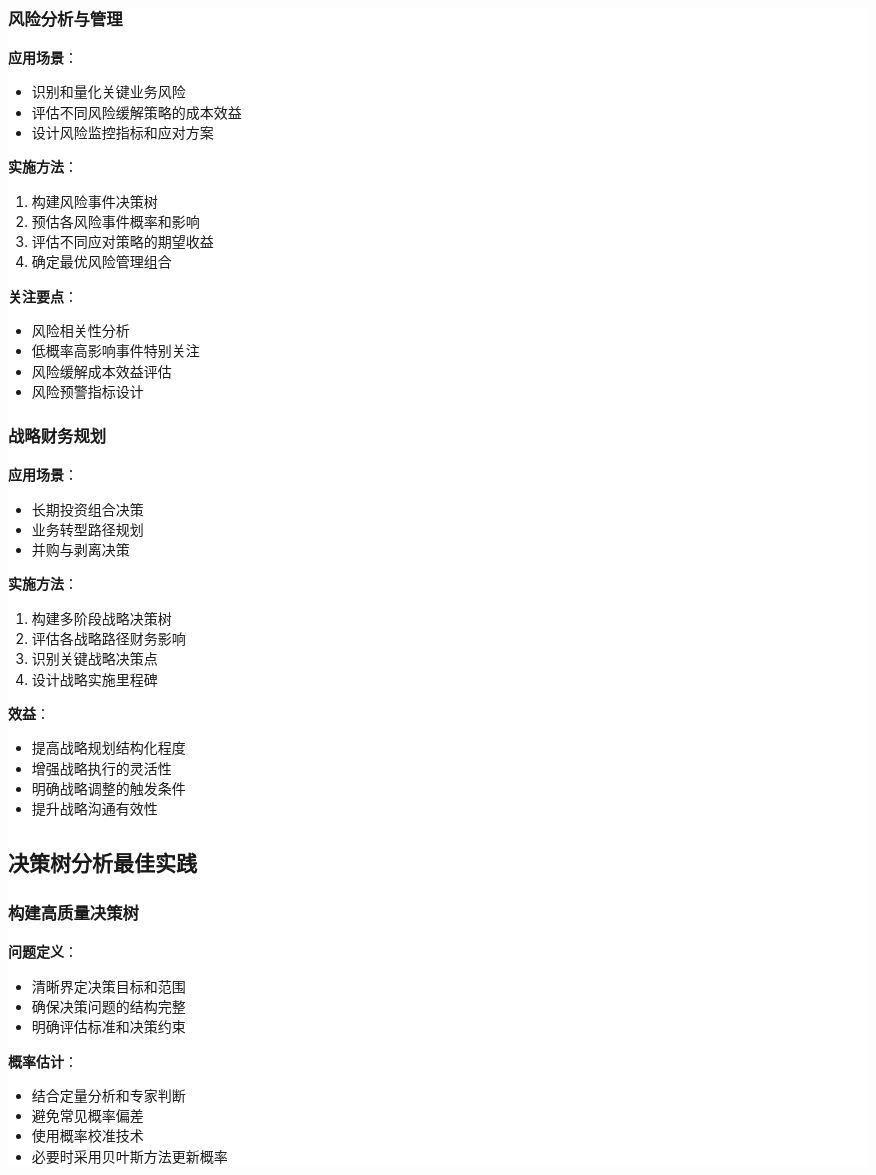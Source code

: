 ### 风险分析与管理

**应用场景**：
- 识别和量化关键业务风险
- 评估不同风险缓解策略的成本效益
- 设计风险监控指标和应对方案

**实施方法**：
1. 构建风险事件决策树
2. 预估各风险事件概率和影响
3. 评估不同应对策略的期望收益
4. 确定最优风险管理组合

**关注要点**：
- 风险相关性分析
- 低概率高影响事件特别关注
- 风险缓解成本效益评估
- 风险预警指标设计

### 战略财务规划

**应用场景**：
- 长期投资组合决策
- 业务转型路径规划
- 并购与剥离决策

**实施方法**：
1. 构建多阶段战略决策树
2. 评估各战略路径财务影响
3. 识别关键战略决策点
4. 设计战略实施里程碑

**效益**：
- 提高战略规划结构化程度
- 增强战略执行的灵活性
- 明确战略调整的触发条件
- 提升战略沟通有效性

## 决策树分析最佳实践

### 构建高质量决策树

**问题定义**：
- 清晰界定决策目标和范围
- 确保决策问题的结构完整
- 明确评估标准和决策约束

**概率估计**：
- 结合定量分析和专家判断
- 避免常见概率偏差
- 使用概率校准技术
- 必要时采用贝叶斯方法更新概率
